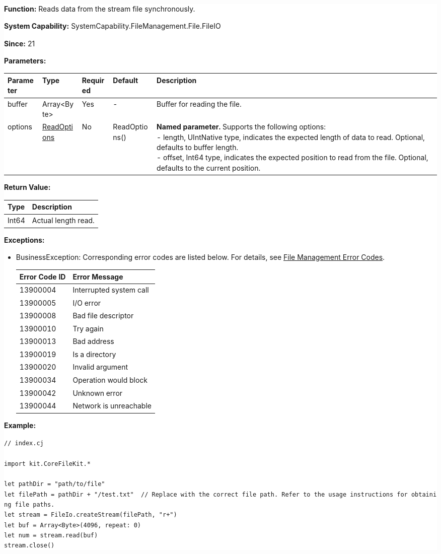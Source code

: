 **Function:** Reads data from the stream file synchronously.

**System Capability:** SystemCapability.FileManagement.File.FileIO

**Since:** 21

**Parameters:**

| Parameter | Type | Required | Default | Description |
| :--- | :--- | :--- | :--- | :--- |
| buffer | Array\<Byte> | Yes | - | Buffer for reading the file. |
| options | [ReadOptions](#class-readoptions) | No | ReadOptions() | **Named parameter.** Supports the following options:<br/>-&nbsp;length, UIntNative type, indicates the expected length of data to read. Optional, defaults to buffer length.<br/>-&nbsp;offset, Int64 type, indicates the expected position to read from the file. Optional, defaults to the current position.<br/> |

**Return Value:**

| Type | Description |
| :---- | :---- |
| Int64 | Actual length read. |

**Exceptions:**

- BusinessException: Corresponding error codes are listed below. For details, see [File Management Error Codes](../../errorcodes/cj-errorcode-filemanagement.md).

  | Error Code ID | Error Message |
  | :---- | :--- |
  | 13900004 | Interrupted system call |
  | 13900005 | I/O error |
  | 13900008 | Bad file descriptor |
  | 13900010 | Try again |
  | 13900013 | Bad address |
  | 13900019 | Is a directory |
  | 13900020 | Invalid argument |
  | 13900034 | Operation would block |
  | 13900042 | Unknown error |
  | 13900044 | Network is unreachable |

**Example:**




```cangjie
// index.cj

import kit.CoreFileKit.*

let pathDir = "path/to/file"
let filePath = pathDir + "/test.txt"  // Replace with the correct file path. Refer to the usage instructions for obtaining file paths.
let stream = FileIo.createStream(filePath, "r+")
let buf = Array<Byte>(4096, repeat: 0)
let num = stream.read(buf)
stream.close()
```
